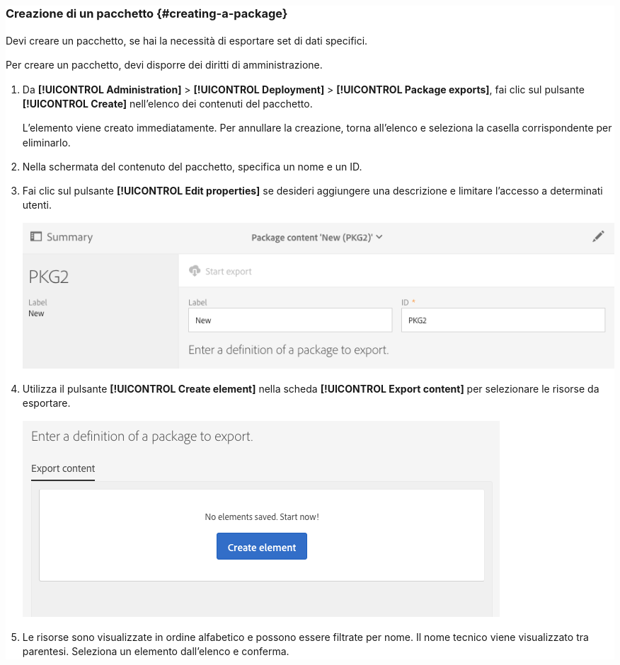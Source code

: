 ### Creazione di un pacchetto {#creating-a-package}

Devi creare un pacchetto, se hai la necessità di esportare set di dati specifici.

Per creare un pacchetto, devi disporre dei diritti di amministrazione.

1. Da **[!UICONTROL Administration]** > **[!UICONTROL Deployment]** > **[!UICONTROL Package exports]**, fai clic sul pulsante **[!UICONTROL Create]** nell’elenco dei contenuti del pacchetto.

   L’elemento viene creato immediatamente. Per annullare la creazione, torna all’elenco e seleziona la casella corrispondente per eliminarlo.

1. Nella schermata del contenuto del pacchetto, specifica un nome e un ID.
1. Fai clic sul pulsante **[!UICONTROL Edit properties]** se desideri aggiungere una descrizione e limitare l’accesso a determinati utenti.

   ![](assets/packages_18.png)

1. Utilizza il pulsante **[!UICONTROL Create element]** nella scheda **[!UICONTROL Export content]** per selezionare le risorse da esportare.

   ![](assets/packages_2.png)

1. Le risorse sono visualizzate in ordine alfabetico e possono essere filtrate per nome. Il nome tecnico viene visualizzato tra parentesi. Seleziona un elemento dall’elenco e conferma.
